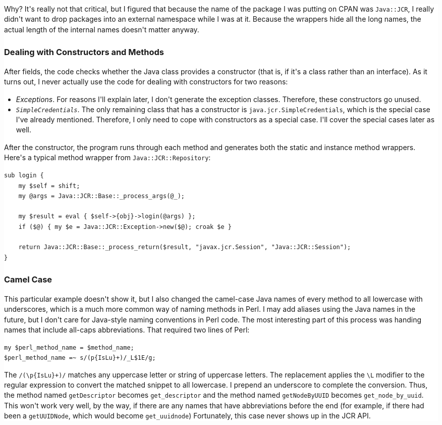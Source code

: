 Why? It's really not that critical, but I figured that because the name
of the package I was putting on CPAN was `Java::JCR`, I really didn't
want to drop packages into an external namespace while I was at it.
Because the wrappers hide all the long names, the actual length of the
internal names doesn't matter anyway.

### Dealing with Constructors and Methods

After fields, the code checks whether the Java class provides a
constructor (that is, if it's a class rather than an interface). As it
turns out, I never actually use the code for dealing with constructors
for two reasons:

-   *Exceptions*. For reasons I'll explain later, I don't generate the
    exception classes. Therefore, these constructors go unused.
-   *`SimpleCredentials`*. The only remaining class that has a
    constructor is `java.jcr.SimpleCredentials`, which is the special
    case I've already mentioned. Therefore, I only need to cope with
    constructors as a special case. I'll cover the special cases later
    as well.

After the constructor, the program runs through each method and
generates both the static and instance method wrappers. Here's a typical
method wrapper from `Java::JCR::Repository`:

    sub login {
        my $self = shift;
        my @args = Java::JCR::Base::_process_args(@_);

        my $result = eval { $self->{obj}->login(@args) };
        if ($@) { my $e = Java::JCR::Exception->new($@); croak $e }

        return Java::JCR::Base::_process_return($result, "javax.jcr.Session", "Java::JCR::Session");
    }

### Camel Case

This particular example doesn't show it, but I also changed the
camel-case Java names of every method to all lowercase with underscores,
which is a much more common way of naming methods in Perl. I may add
aliases using the Java names in the future, but I don't care for
Java-style naming conventions in Perl code. The most interesting part of
this process was handing names that include all-caps abbreviations. That
required two lines of Perl:

    my $perl_method_name = $method_name;
    $perl_method_name =~ s/(p{IsLu}+)/_L$1E/g;

The `/(\p{IsLu}+)/` matches any uppercase letter or string of uppercase
letters. The replacement applies the `\L` modifier to the regular
expression to convert the matched snippet to all lowercase. I prepend an
underscore to complete the conversion. Thus, the method named
`getDescriptor` becomes `get_descriptor` and the method named
`getNodeByUUID` becomes `get_node_by_uuid`. This won't work very well,
by the way, if there are any names that have abbreviations before the
end (for example, if there had been a `getUUIDNode`, which would become
`get_uuidnode`) Fortunately, this case never shows up in the JCR API.

